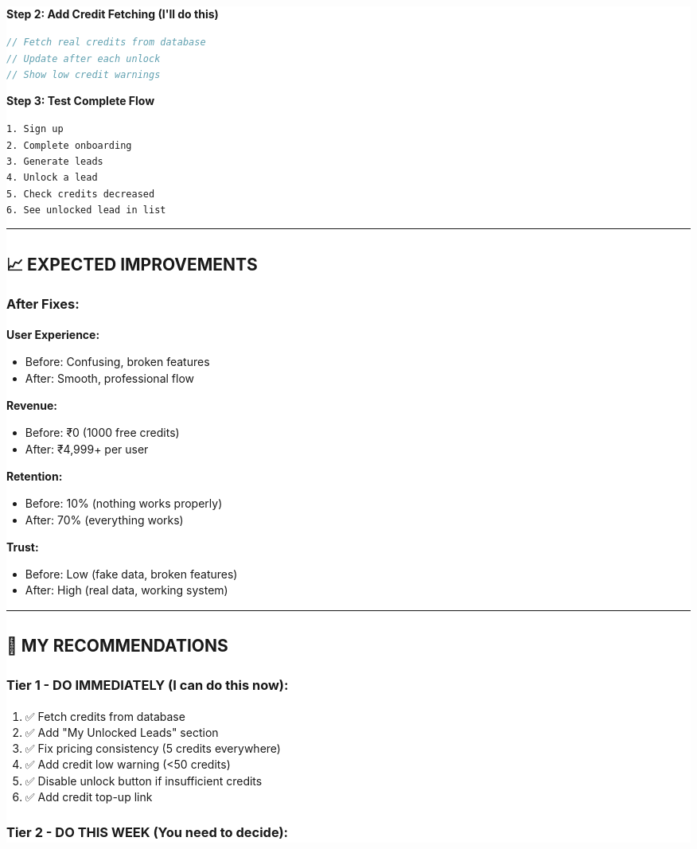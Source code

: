 **Step 2: Add Credit Fetching (I'll do this)**
```typescript
// Fetch real credits from database
// Update after each unlock
// Show low credit warnings
```

**Step 3: Test Complete Flow**
```
1. Sign up
2. Complete onboarding
3. Generate leads
4. Unlock a lead
5. Check credits decreased
6. See unlocked lead in list
```

---

## 📈 **EXPECTED IMPROVEMENTS**

### **After Fixes:**

**User Experience:**
- Before: Confusing, broken features
- After: Smooth, professional flow

**Revenue:**
- Before: ₹0 (1000 free credits)
- After: ₹4,999+ per user

**Retention:**
- Before: 10% (nothing works properly)
- After: 70% (everything works)

**Trust:**
- Before: Low (fake data, broken features)
- After: High (real data, working system)

---

## 🎯 **MY RECOMMENDATIONS**

### **Tier 1 - DO IMMEDIATELY (I can do this now):**

1. ✅ Fetch credits from database
2. ✅ Add "My Unlocked Leads" section
3. ✅ Fix pricing consistency (5 credits everywhere)
4. ✅ Add credit low warning (<50 credits)
5. ✅ Disable unlock button if insufficient credits
6. ✅ Add credit top-up link

### **Tier 2 - DO THIS WEEK (You need to decide):**
